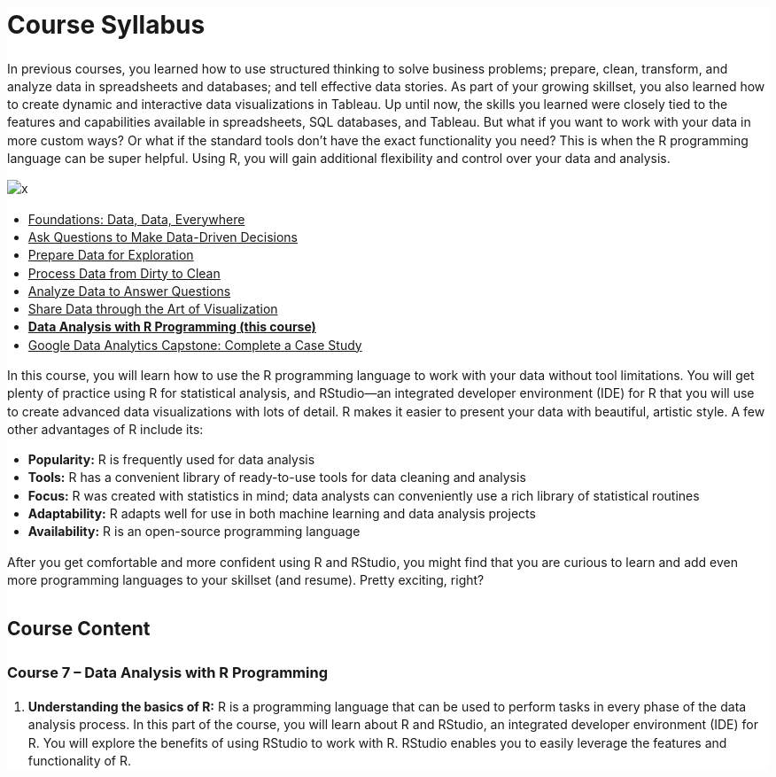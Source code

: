 # Course Syllabus

In previous courses, you learned how to use structured thinking to solve business problems; prepare, clean, transform, and analyze data in spreadsheets and databases; and tell effective data stories. As part of your growing skillset, you also learned how to create dynamic and interactive data visualizations in Tableau. Up until now, the skills you learned were closely tied to the features and capabilities available in spreadsheets, SQL databases, and Tableau. But what if you want to work with your data in more custom ways? Or what if the standard tools don’t have the exact functionality you need? This is when the R programming language can be super helpful. Using R, you will gain additional flexibility and control over your data and analysis.

![x](./resources/img-1)

- [Foundations: Data, Data, Everywhere](../../../1_Foundations_Data-Data-Everywhere/readme_course-1.md)
- [Ask Questions to Make Data-Driven Decisions](../../../2_Ask-Questions-to-Make-Data-Driven-Decisions/readme_course-2.md)
- [Prepare Data for Exploration](../../../3_Prepare-Data-for-Exploration/readme_course-3.md)
- [Process Data from Dirty to Clean](../../../4_Process-Data-from-Dirty-to-Clean/readme_course-4.md)
- [Analyze Data to Answer Questions](../../../5_Analyze-Data-to-Answer-Questions/readme_course-5.md)
- [Share Data through the Art of Visualization](../../../6_Share-Data-Through-the-Art-of-Visualization/readme_course-6.md)
- [**Data Analysis with R Programming (this course)**](../../readme_course-7.md)
- [Google Data Analytics Capstone: Complete a Case Study](../../../8_Google-Data-Analytics-Capstone_Complete-a-Case-Study/readme_course-8.md)

In this course, you will learn how to use the R programming language to work with your data without tool limitations. You will get plenty of practice using R for statistical analysis, and RStudio—an integrated developer environment (IDE) for R that you will use to create advanced data visualizations with lots of detail. R makes it easier to present your data with beautiful, artistic style. A few other advantages of R include its:

- **Popularity:** R is frequently used for data analysis
- **Tools:** R has a convenient library of ready-to-use tools for data cleaning and analysis
- **Focus:** R was created with statistics in mind; data analysts can conveniently use a rich library of statistical routines
- **Adaptability:** R adapts well for use in both machine learning and data analysis projects
- **Availability:** R is an open-source programming language  

After you get comfortable and more confident using R and RStudio, you might find that you are curious to learn and add even more programming languages to your skillset (and resume). Pretty exciting, right?

## Course Content

### Course 7 – Data Analysis with R Programming

1. **Understanding the basics of R:** R is a programming language that can be used to perform tasks in every phase of the data analysis process. In this part of the course, you will learn about R and RStudio, an integrated developer environment (IDE) for R. You will explore the benefits of using RStudio to work with R. RStudio enables you to easily leverage the features and functionality of R.
